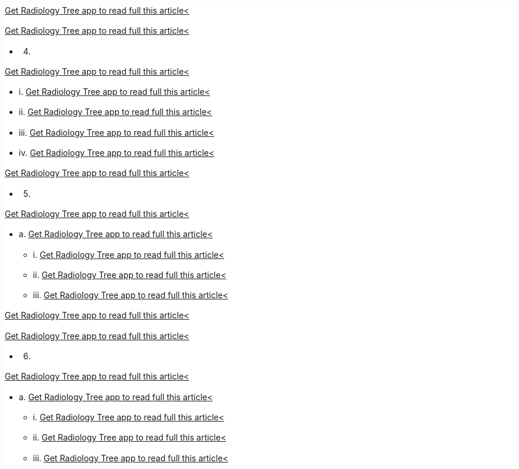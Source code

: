 
[Get Radiology Tree app to read full this article<](https://clinicalpub.com/app)

[Get Radiology Tree app to read full this article<](https://clinicalpub.com/app)

- 4.
[Get Radiology Tree app to read full this article<](https://clinicalpub.com/app)


  - i.
    [Get Radiology Tree app to read full this article<](https://clinicalpub.com/app)

  - ii.
    [Get Radiology Tree app to read full this article<](https://clinicalpub.com/app)

  - iii.
    [Get Radiology Tree app to read full this article<](https://clinicalpub.com/app)

  - iv.
    [Get Radiology Tree app to read full this article<](https://clinicalpub.com/app)


[Get Radiology Tree app to read full this article<](https://clinicalpub.com/app)

- 5.
[Get Radiology Tree app to read full this article<](https://clinicalpub.com/app)


  - a.
    [Get Radiology Tree app to read full this article<](https://clinicalpub.com/app)


    - i.
      [Get Radiology Tree app to read full this article<](https://clinicalpub.com/app)

    - ii.
      [Get Radiology Tree app to read full this article<](https://clinicalpub.com/app)

    - iii.
      [Get Radiology Tree app to read full this article<](https://clinicalpub.com/app)


[Get Radiology Tree app to read full this article<](https://clinicalpub.com/app)

[Get Radiology Tree app to read full this article<](https://clinicalpub.com/app)

- 6.
[Get Radiology Tree app to read full this article<](https://clinicalpub.com/app)


  - a.
    [Get Radiology Tree app to read full this article<](https://clinicalpub.com/app)


    - i.
      [Get Radiology Tree app to read full this article<](https://clinicalpub.com/app)

    - ii.
      [Get Radiology Tree app to read full this article<](https://clinicalpub.com/app)

    - iii.
      [Get Radiology Tree app to read full this article<](https://clinicalpub.com/app)

